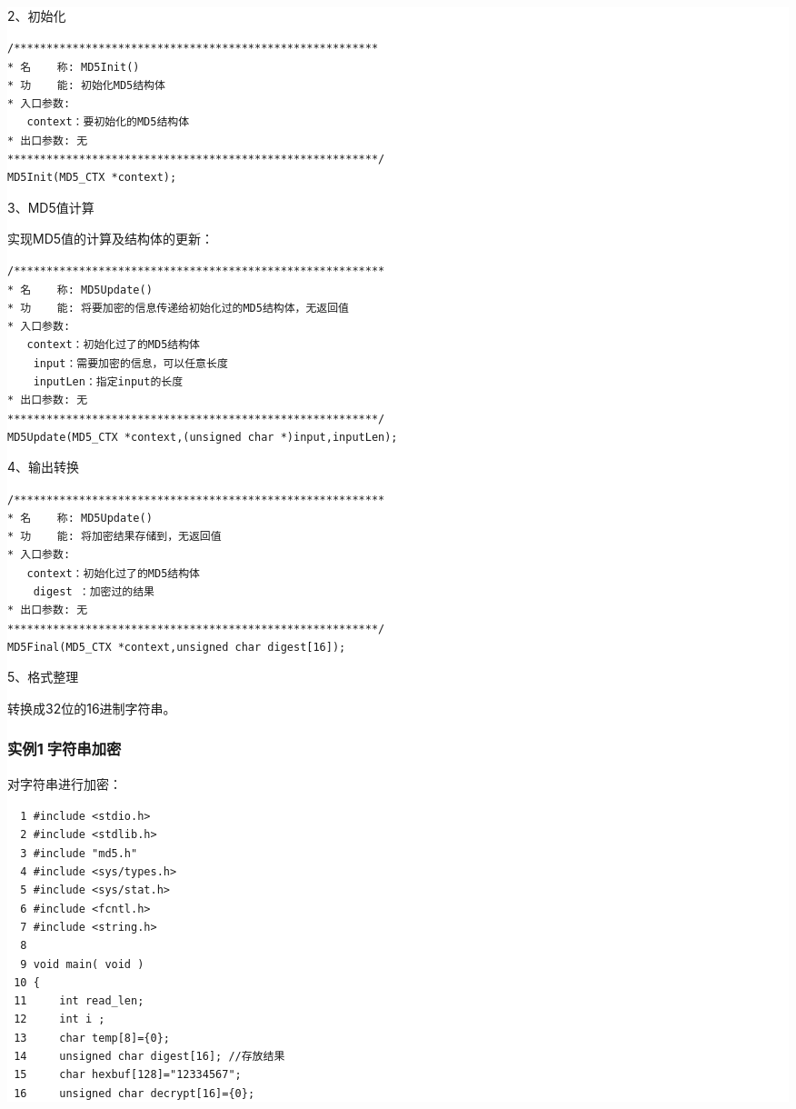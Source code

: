 2、初始化

```
/********************************************************
* 名    称: MD5Init()
* 功    能: 初始化MD5结构体
* 入口参数: 
   context：要初始化的MD5结构体 
* 出口参数: 无
*********************************************************/
MD5Init(MD5_CTX *context);
```

3、MD5值计算

实现MD5值的计算及结构体的更新：

```
/*********************************************************
* 名    称: MD5Update()
* 功    能: 将要加密的信息传递给初始化过的MD5结构体，无返回值
* 入口参数: 
   context：初始化过了的MD5结构体 
    input：需要加密的信息，可以任意长度
    inputLen：指定input的长度
* 出口参数: 无
*********************************************************/
MD5Update(MD5_CTX *context,(unsigned char *)input,inputLen); 
```

4、输出转换

```
/*********************************************************
* 名    称: MD5Update()
* 功    能: 将加密结果存储到，无返回值
* 入口参数: 
   context：初始化过了的MD5结构体 
    digest ：加密过的结果
* 出口参数: 无
*********************************************************/
MD5Final(MD5_CTX *context,unsigned char digest[16]);
```

5、格式整理

转换成32位的16进制字符串。

### 实例1 字符串加密

对字符串进行加密：

```
  1 #include <stdio.h>
  2 #include <stdlib.h>
  3 #include "md5.h"
  4 #include <sys/types.h>
  5 #include <sys/stat.h>
  6 #include <fcntl.h>
  7 #include <string.h>
  8 
  9 void main( void ) 
 10 { 
 11     int read_len;
 12     int i ;
 13     char temp[8]={0};
 14     unsigned char digest[16]; //存放结果 
 15     char hexbuf[128]="12334567";
 16     unsigned char decrypt[16]={0};  
```